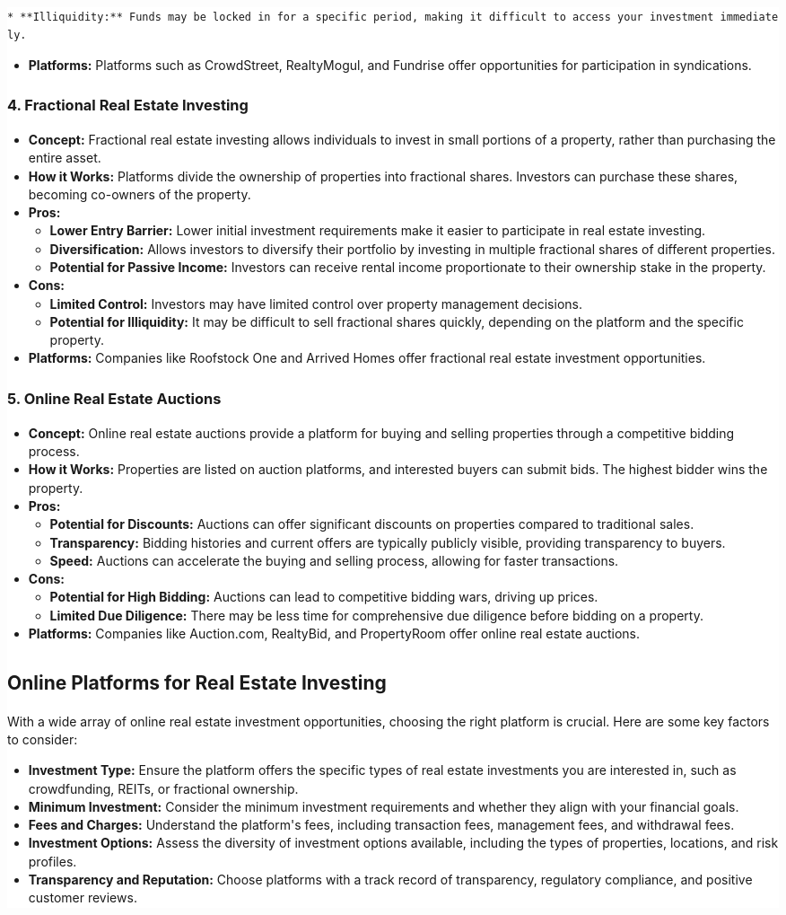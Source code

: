     * **Illiquidity:** Funds may be locked in for a specific period, making it difficult to access your investment immediately.
* **Platforms:**  Platforms such as CrowdStreet, RealtyMogul, and Fundrise offer opportunities for participation in syndications.

### 4. Fractional Real Estate Investing

* **Concept:** Fractional real estate investing allows individuals to invest in small portions of a property, rather than purchasing the entire asset.
* **How it Works:** Platforms divide the ownership of properties into fractional shares. Investors can purchase these shares, becoming co-owners of the property.
* **Pros:** 
    * **Lower Entry Barrier:**  Lower initial investment requirements make it easier to participate in real estate investing.
    * **Diversification:**  Allows investors to diversify their portfolio by investing in multiple fractional shares of different properties.
    * **Potential for Passive Income:**  Investors can receive rental income proportionate to their ownership stake in the property.
* **Cons:** 
    * **Limited Control:**  Investors may have limited control over property management decisions.
    * **Potential for Illiquidity:**  It may be difficult to sell fractional shares quickly, depending on the platform and the specific property.
* **Platforms:**  Companies like Roofstock One and Arrived Homes offer fractional real estate investment opportunities.

### 5. Online Real Estate Auctions

* **Concept:** Online real estate auctions provide a platform for buying and selling properties through a competitive bidding process.
* **How it Works:** Properties are listed on auction platforms, and interested buyers can submit bids. The highest bidder wins the property.
* **Pros:** 
    * **Potential for Discounts:**  Auctions can offer significant discounts on properties compared to traditional sales.
    * **Transparency:**  Bidding histories and current offers are typically publicly visible, providing transparency to buyers.
    * **Speed:**  Auctions can accelerate the buying and selling process, allowing for faster transactions.
* **Cons:** 
    * **Potential for High Bidding:**  Auctions can lead to competitive bidding wars, driving up prices.
    * **Limited Due Diligence:**  There may be less time for comprehensive due diligence before bidding on a property.
* **Platforms:**  Companies like Auction.com, RealtyBid, and PropertyRoom offer online real estate auctions.

## Online Platforms for Real Estate Investing

With a wide array of online real estate investment opportunities, choosing the right platform is crucial. Here are some key factors to consider:

* **Investment Type:** Ensure the platform offers the specific types of real estate investments you are interested in, such as crowdfunding, REITs, or fractional ownership.
* **Minimum Investment:** Consider the minimum investment requirements and whether they align with your financial goals.
* **Fees and Charges:** Understand the platform's fees, including transaction fees, management fees, and withdrawal fees.
* **Investment Options:**  Assess the diversity of investment options available, including the types of properties, locations, and risk profiles.
* **Transparency and Reputation:**  Choose platforms with a track record of transparency, regulatory compliance, and positive customer reviews.
